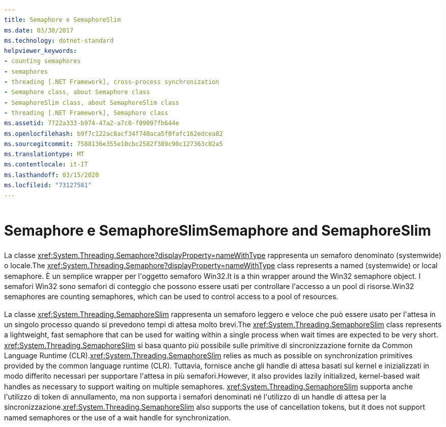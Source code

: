 ```yaml
---
title: Semaphore e SemaphoreSlim
ms.date: 03/30/2017
ms.technology: dotnet-standard
helpviewer_keywords:
- counting semaphores
- semaphores
- threading [.NET Framework], cross-process synchronization
- Semaphore class, about Semaphore class
- SemaphoreSlim class, about SemaphoreSlim class
- threading [.NET Framework], Semaphore class
ms.assetid: 7722a333-b974-47a2-a7c0-f09097fb644e
ms.openlocfilehash: b9f7c122ac8acf34f740aca5f0fafc162edcea82
ms.sourcegitcommit: 7588136e355e10cbc2582f389c90c127363c02a5
ms.translationtype: MT
ms.contentlocale: it-IT
ms.lasthandoff: 03/15/2020
ms.locfileid: "73127581"
---
```

# <a name="semaphore-and-semaphoreslim"></a><span data-ttu-id="cac4e-102">Semaphore e SemaphoreSlim</span><span class="sxs-lookup"><span data-stu-id="cac4e-102">Semaphore and SemaphoreSlim</span></span>
<span data-ttu-id="cac4e-103">La classe <xref:System.Threading.Semaphore?displayProperty=nameWithType> rappresenta un semaforo denominato (systemwide) o locale.</span><span class="sxs-lookup"><span data-stu-id="cac4e-103">The <xref:System.Threading.Semaphore?displayProperty=nameWithType> class represents a named (systemwide) or local semaphore.</span></span> <span data-ttu-id="cac4e-104">È un semplice wrapper per l'oggetto semaforo Win32.</span><span class="sxs-lookup"><span data-stu-id="cac4e-104">It is a thin wrapper around the Win32 semaphore object.</span></span> <span data-ttu-id="cac4e-105">I semafori Win32 sono semafori di conteggio che possono essere usati per controllare l'accesso a un pool di risorse.</span><span class="sxs-lookup"><span data-stu-id="cac4e-105">Win32 semaphores are counting semaphores, which can be used to control access to a pool of resources.</span></span>  
  
 <span data-ttu-id="cac4e-106">La classe <xref:System.Threading.SemaphoreSlim> rappresenta un semaforo leggero e veloce che può essere usato per l'attesa in un singolo processo quando si prevedono tempi di attesa molto brevi.</span><span class="sxs-lookup"><span data-stu-id="cac4e-106">The <xref:System.Threading.SemaphoreSlim> class represents a lightweight, fast semaphore that can be used for waiting within a single process when wait times are expected to be very short.</span></span> <span data-ttu-id="cac4e-107"><xref:System.Threading.SemaphoreSlim> si basa quanto più possibile sulle primitive di sincronizzazione fornite da Common Language Runtime (CLR).</span><span class="sxs-lookup"><span data-stu-id="cac4e-107"><xref:System.Threading.SemaphoreSlim> relies as much as possible on synchronization primitives provided by the common language runtime (CLR).</span></span> <span data-ttu-id="cac4e-108">Tuttavia, fornisce anche gli handle di attesa basati sul kernel e inizializzati in modo differito necessari per supportare l'attesa in più semafori.</span><span class="sxs-lookup"><span data-stu-id="cac4e-108">However, it also provides lazily initialized, kernel-based wait handles as necessary to support waiting on multiple semaphores.</span></span> <span data-ttu-id="cac4e-109"><xref:System.Threading.SemaphoreSlim> supporta anche l'utilizzo di token di annullamento, ma non supporta i semafori denominati né l'utilizzo di un handle di attesa per la sincronizzazione.</span><span class="sxs-lookup"><span data-stu-id="cac4e-109"><xref:System.Threading.SemaphoreSlim> also supports the use of cancellation tokens, but it does not support named semaphores or the use of a wait handle for synchronization.</span></span>  
  